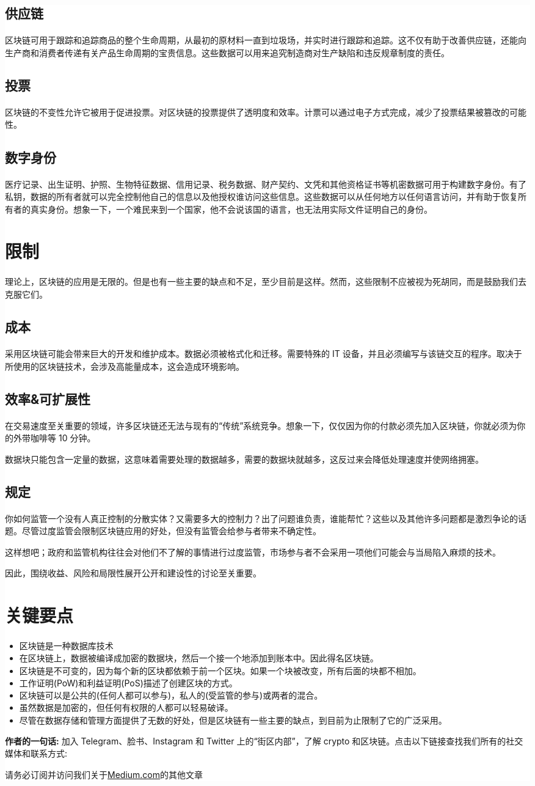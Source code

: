 ## **供应链**

区块链可用于跟踪和追踪商品的整个生命周期，从最初的原材料一直到垃圾场，并实时进行跟踪和追踪。这不仅有助于改善供应链，还能向生产商和消费者传递有关产品生命周期的宝贵信息。这些数据可以用来追究制造商对生产缺陷和违反规章制度的责任。

## **投票**

区块链的不变性允许它被用于促进投票。对区块链的投票提供了透明度和效率。计票可以通过电子方式完成，减少了投票结果被篡改的可能性。

## **数字身份**

医疗记录、出生证明、护照、生物特征数据、信用记录、税务数据、财产契约、文凭和其他资格证书等机密数据可用于构建数字身份。有了私钥，数据的所有者就可以完全控制他自己的信息以及他授权谁访问这些信息。这些数据可以从任何地方以任何语言访问，并有助于恢复所有者的真实身份。想象一下，一个难民来到一个国家，他不会说该国的语言，也无法用实际文件证明自己的身份。

# **限制**

理论上，区块链的应用是无限的。但是也有一些主要的缺点和不足，至少目前是这样。然而，这些限制不应被视为死胡同，而是鼓励我们去克服它们。

## **成本**

采用区块链可能会带来巨大的开发和维护成本。数据必须被格式化和迁移。需要特殊的 IT 设备，并且必须编写与该链交互的程序。取决于所使用的区块链技术，会涉及高能量成本，这会造成环境影响。

## **效率&可扩展性**

在交易速度至关重要的领域，许多区块链还无法与现有的“传统”系统竞争。想象一下，仅仅因为你的付款必须先加入区块链，你就必须为你的外带咖啡等 10 分钟。

数据块只能包含一定量的数据，这意味着需要处理的数据越多，需要的数据块就越多，这反过来会降低处理速度并使网络拥塞。

## **规定**

你如何监管一个没有人真正控制的分散实体？又需要多大的控制力？出了问题谁负责，谁能帮忙？这些以及其他许多问题都是激烈争论的话题。尽管过度监管会限制区块链应用的好处，但没有监管会给参与者带来不确定性。

这样想吧；政府和监管机构往往会对他们不了解的事情进行过度监管，市场参与者不会采用一项他们可能会与当局陷入麻烦的技术。

因此，围绕收益、风险和局限性展开公开和建设性的讨论至关重要。

# **关键要点**

*   区块链是一种数据库技术
*   在区块链上，数据被编译成加密的数据块，然后一个接一个地添加到账本中。因此得名区块链。
*   区块链是不可变的，因为每个新的区块都依赖于前一个区块。如果一个块被改变，所有后面的块都不相加。
*   工作证明(PoW)和利益证明(PoS)描述了创建区块的方式。
*   区块链可以是公共的(任何人都可以参与)，私人的(受监管的参与)或两者的混合。
*   虽然数据是加密的，但任何有权限的人都可以轻易破译。
*   尽管在数据存储和管理方面提供了无数的好处，但是区块链有一些主要的缺点，到目前为止限制了它的广泛采用。

**作者的一句话:**
加入 Telegram、脸书、Instagram 和 Twitter 上的“街区内部”，了解 crypto 和区块链。点击以下链接查找我们所有的社交媒体和联系方式:

请务必订阅并访问我们关于[Medium.com](/@inside-block)的其他文章
